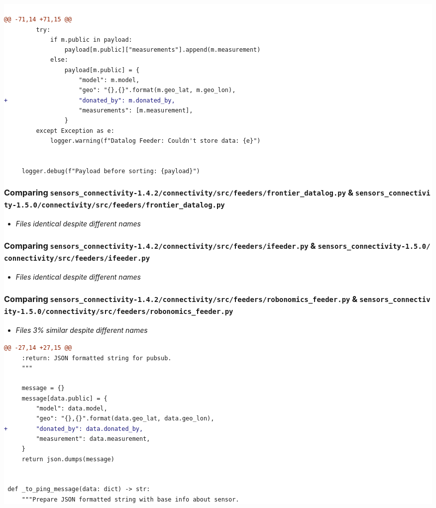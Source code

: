 ```diff
 
@@ -71,14 +71,15 @@
         try:
             if m.public in payload:
                 payload[m.public]["measurements"].append(m.measurement)
             else:
                 payload[m.public] = {
                     "model": m.model,
                     "geo": "{},{}".format(m.geo_lat, m.geo_lon),
+                    "donated_by": m.donated_by,
                     "measurements": [m.measurement],
                 }
         except Exception as e:
             logger.warning(f"Datalog Feeder: Couldn't store data: {e}")
 
 
     logger.debug(f"Payload before sorting: {payload}")
```

### Comparing `sensors_connectivity-1.4.2/connectivity/src/feeders/frontier_datalog.py` & `sensors_connectivity-1.5.0/connectivity/src/feeders/frontier_datalog.py`

 * *Files identical despite different names*

### Comparing `sensors_connectivity-1.4.2/connectivity/src/feeders/ifeeder.py` & `sensors_connectivity-1.5.0/connectivity/src/feeders/ifeeder.py`

 * *Files identical despite different names*

### Comparing `sensors_connectivity-1.4.2/connectivity/src/feeders/robonomics_feeder.py` & `sensors_connectivity-1.5.0/connectivity/src/feeders/robonomics_feeder.py`

 * *Files 3% similar despite different names*

```diff
@@ -27,14 +27,15 @@
     :return: JSON formatted string for pubsub.
     """
 
     message = {}
     message[data.public] = {
         "model": data.model,
         "geo": "{},{}".format(data.geo_lat, data.geo_lon),
+        "donated_by": data.donated_by,
         "measurement": data.measurement,
     }
     return json.dumps(message)
 
 
 def _to_ping_message(data: dict) -> str:
     """Prepare JSON formatted string with base info about sensor.
```
